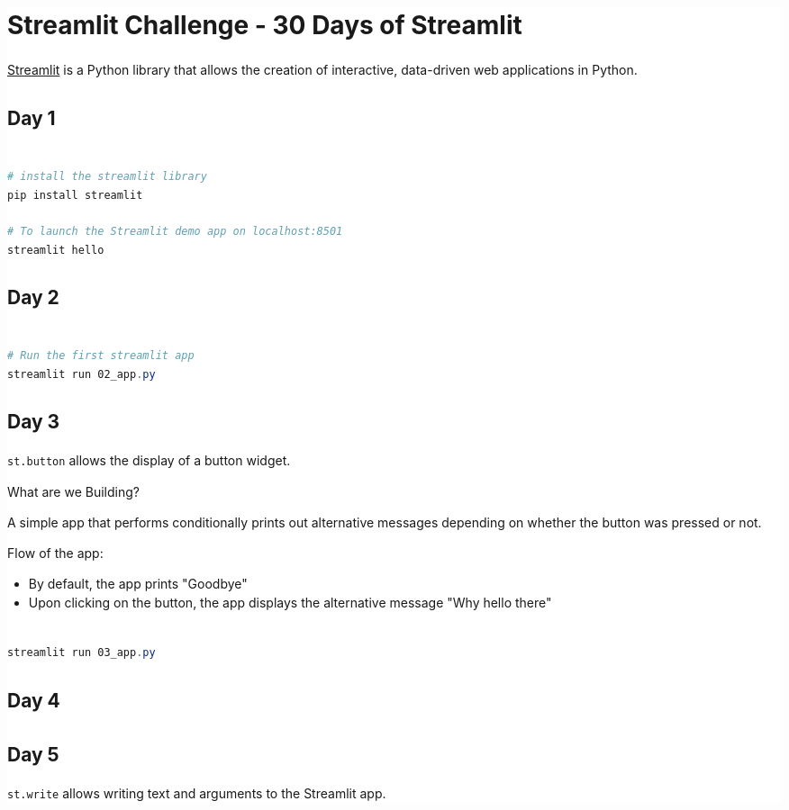# Streamlit Challenge - 30 Days of Streamlit

[Streamlit](https://streamlit.io/) is a Python library that allows the creation of interactive, data-driven web applications in Python.

## Day 1

```powershell

# install the streamlit library
pip install streamlit

# To launch the Streamlit demo app on localhost:8501
streamlit hello

```

## Day 2

```powershell

# Run the first streamlit app
streamlit run 02_app.py

```

## Day 3

`st.button` allows the display of a button widget.

What are we Building?

A simple app that performs conditionally prints out alternative messages depending on whether the button was pressed or not.

Flow of the app:

- By default, the app prints "Goodbye"
- Upon clicking on the button, the app displays the alternative message "Why hello there"


```powershell

streamlit run 03_app.py

```

## Day 4


## Day 5

`st.write` allows writing text and arguments to the Streamlit app.
